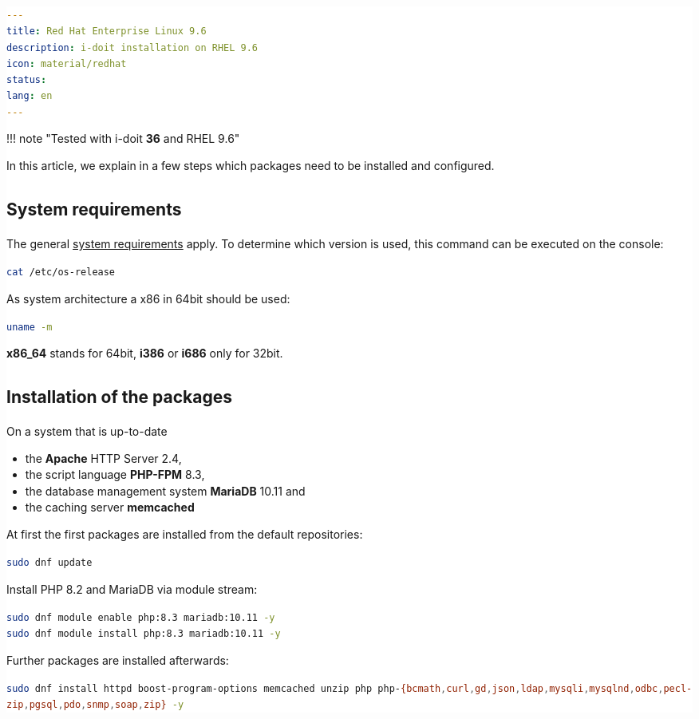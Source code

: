 ```yaml
---
title: Red Hat Enterprise Linux 9.6
description: i-doit installation on RHEL 9.6
icon: material/redhat
status:
lang: en
---
```


!!! note "Tested with i-doit **36** and RHEL 9.6"

In this article, we explain in a few steps which packages need to be installed and configured.

## System requirements

The general [system requirements](../../system-requirements.md) apply. To determine which version is used, this command can be executed on the console:

```sh
cat /etc/os-release
```

As system architecture a x86 in 64bit should be used:

```sh
uname -m
```

**x86_64** stands for 64bit, **i386** or **i686** only for 32bit.

## Installation of the packages

On a system that is up-to-date

-   the **Apache** HTTP Server 2.4,
-   the script language **PHP-FPM** 8.3,
-   the database management system **MariaDB** 10.11 and
-   the caching server **memcached**

At first the first packages are installed from the default repositories:

```sh
sudo dnf update
```

Install PHP 8.2 and MariaDB via module stream:

```sh
sudo dnf module enable php:8.3 mariadb:10.11 -y
sudo dnf module install php:8.3 mariadb:10.11 -y
```

Further packages are installed afterwards:

```sh
sudo dnf install httpd boost-program-options memcached unzip php php-{bcmath,curl,gd,json,ldap,mysqli,mysqlnd,odbc,pecl-zip,pgsql,pdo,snmp,soap,zip} -y
```

